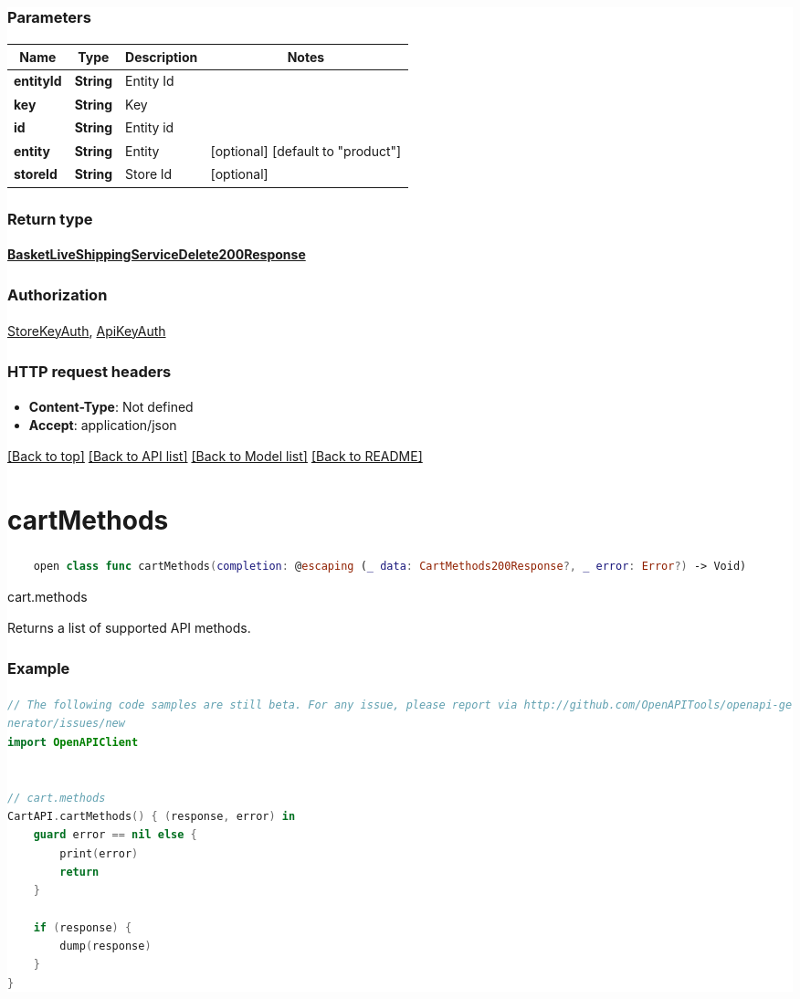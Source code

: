 ### Parameters

Name | Type | Description  | Notes
------------- | ------------- | ------------- | -------------
 **entityId** | **String** | Entity Id | 
 **key** | **String** | Key | 
 **id** | **String** | Entity id | 
 **entity** | **String** | Entity | [optional] [default to &quot;product&quot;]
 **storeId** | **String** | Store Id | [optional] 

### Return type

[**BasketLiveShippingServiceDelete200Response**](BasketLiveShippingServiceDelete200Response.md)

### Authorization

[StoreKeyAuth](../README.md#StoreKeyAuth), [ApiKeyAuth](../README.md#ApiKeyAuth)

### HTTP request headers

 - **Content-Type**: Not defined
 - **Accept**: application/json

[[Back to top]](#) [[Back to API list]](../README.md#documentation-for-api-endpoints) [[Back to Model list]](../README.md#documentation-for-models) [[Back to README]](../README.md)

# **cartMethods**
```swift
    open class func cartMethods(completion: @escaping (_ data: CartMethods200Response?, _ error: Error?) -> Void)
```

cart.methods

Returns a list of supported API methods.

### Example
```swift
// The following code samples are still beta. For any issue, please report via http://github.com/OpenAPITools/openapi-generator/issues/new
import OpenAPIClient


// cart.methods
CartAPI.cartMethods() { (response, error) in
    guard error == nil else {
        print(error)
        return
    }

    if (response) {
        dump(response)
    }
}
```
